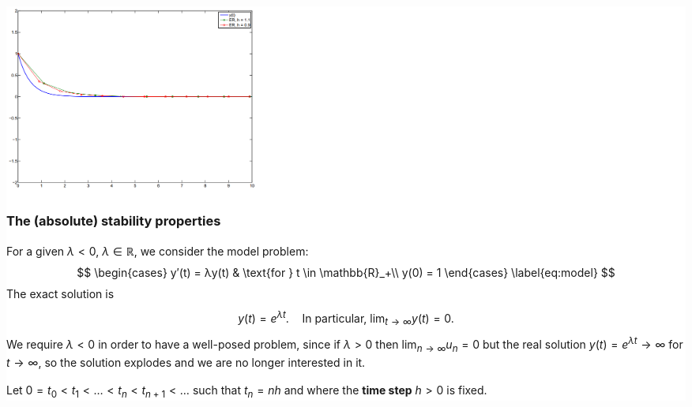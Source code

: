 <img src=".images/Numerical_Analysis_Notes_11/image-20200303182012515.png" alt="image-20200303182012515" style="zoom:40%;" />

### The (absolute) stability properties

For a given $λ < 0$, $\lambda \in \mathbb R$, we consider the model problem:
$$
\begin{cases}
y′(t) = λy(t) & \text{for } t \in \mathbb{R}_+\\
y(0) = 1
\end{cases}
\label{eq:model}
$$
The exact solution is
$$
y(t) = e^{λt}. \quad \text{In particular, } \lim_{t \to \infty} y(t) = 0.
\nonumber
$$
We require $\lambda < 0$ in order to have a well-posed problem, since if $\lambda > 0$ then $\lim_{n \to \infty} u_n = 0$ but the real solution $y(t) = e^{\lambda t} \to \infty$ for $t \to \infty$, so the solution explodes and we are no longer interested in it.

Let $0 = t_0 < t_1 < \ldots < t_n < t_{n+1} < \ldots$ such that $t_n = nh$ and where the **time step** $h > 0$ is fixed.
